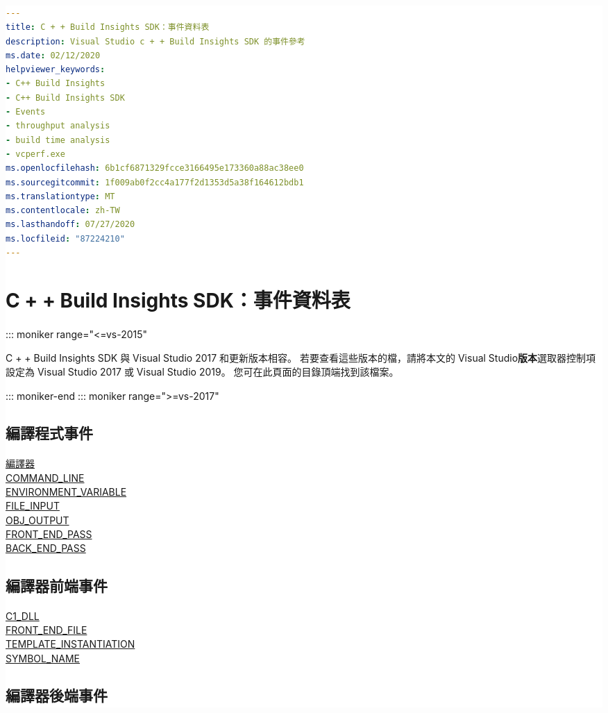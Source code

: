 ```yaml
---
title: C + + Build Insights SDK：事件資料表
description: Visual Studio c + + Build Insights SDK 的事件參考
ms.date: 02/12/2020
helpviewer_keywords:
- C++ Build Insights
- C++ Build Insights SDK
- Events
- throughput analysis
- build time analysis
- vcperf.exe
ms.openlocfilehash: 6b1cf6871329fcce3166495e173360a88ac38ee0
ms.sourcegitcommit: 1f009ab0f2cc4a177f2d1353d5a38f164612bdb1
ms.translationtype: MT
ms.contentlocale: zh-TW
ms.lasthandoff: 07/27/2020
ms.locfileid: "87224210"
---
```

# <a name="c-build-insights-sdk-event-table"></a>C + + Build Insights SDK：事件資料表

::: moniker range="<=vs-2015"

C + + Build Insights SDK 與 Visual Studio 2017 和更新版本相容。 若要查看這些版本的檔，請將本文的 Visual Studio**版本**選取器控制項設定為 Visual Studio 2017 或 Visual Studio 2019。 您可在此頁面的目錄頂端找到該檔案。

::: moniker-end
::: moniker range=">=vs-2017"

## <a name="compiler-events"></a>編譯程式事件

[編譯器](#compiler)\
[COMMAND_LINE](#command-line)\
[ENVIRONMENT_VARIABLE](#environment-variable)\
[FILE_INPUT](#file-input)\
[OBJ_OUTPUT](#obj-output)\
[FRONT_END_PASS](#front-end-pass)\
[BACK_END_PASS](#back-end-pass)

## <a name="compiler-front-end-events"></a>編譯器前端事件

[C1_DLL](#c1-dll)\
[FRONT_END_FILE](#front-end-file)\
[TEMPLATE_INSTANTIATION](#template-instantiation)\
[SYMBOL_NAME](#symbol-name)

## <a name="compiler-back-end-events"></a>編譯器後端事件
